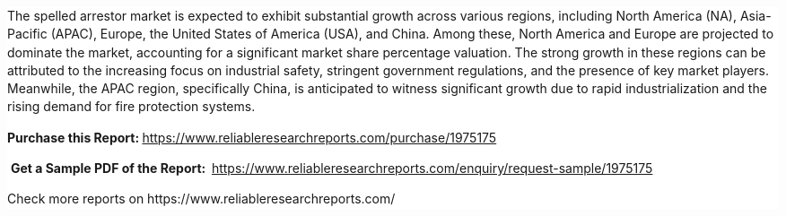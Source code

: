 <p><p>The spelled arrestor market is expected to exhibit substantial growth across various regions, including North America (NA), Asia-Pacific (APAC), Europe, the United States of America (USA), and China. Among these, North America and Europe are projected to dominate the market, accounting for a significant market share percentage valuation. The strong growth in these regions can be attributed to the increasing focus on industrial safety, stringent government regulations, and the presence of key market players. Meanwhile, the APAC region, specifically China, is anticipated to witness significant growth due to rapid industrialization and the rising demand for fire protection systems.</p></p>
<p><strong>Purchase this Report: </strong><a href="https://www.reliableresearchreports.com/purchase/1975175">https://www.reliableresearchreports.com/purchase/1975175</a></p>
<p>&nbsp;<strong>Get a Sample PDF of the Report:&nbsp;&nbsp;</strong><a href="https://www.reliableresearchreports.com/enquiry/request-sample/1975175">https://www.reliableresearchreports.com/enquiry/request-sample/1975175</a></p>
<p><strong></strong></p>
<p>Check more reports on https://www.reliableresearchreports.com/</p>